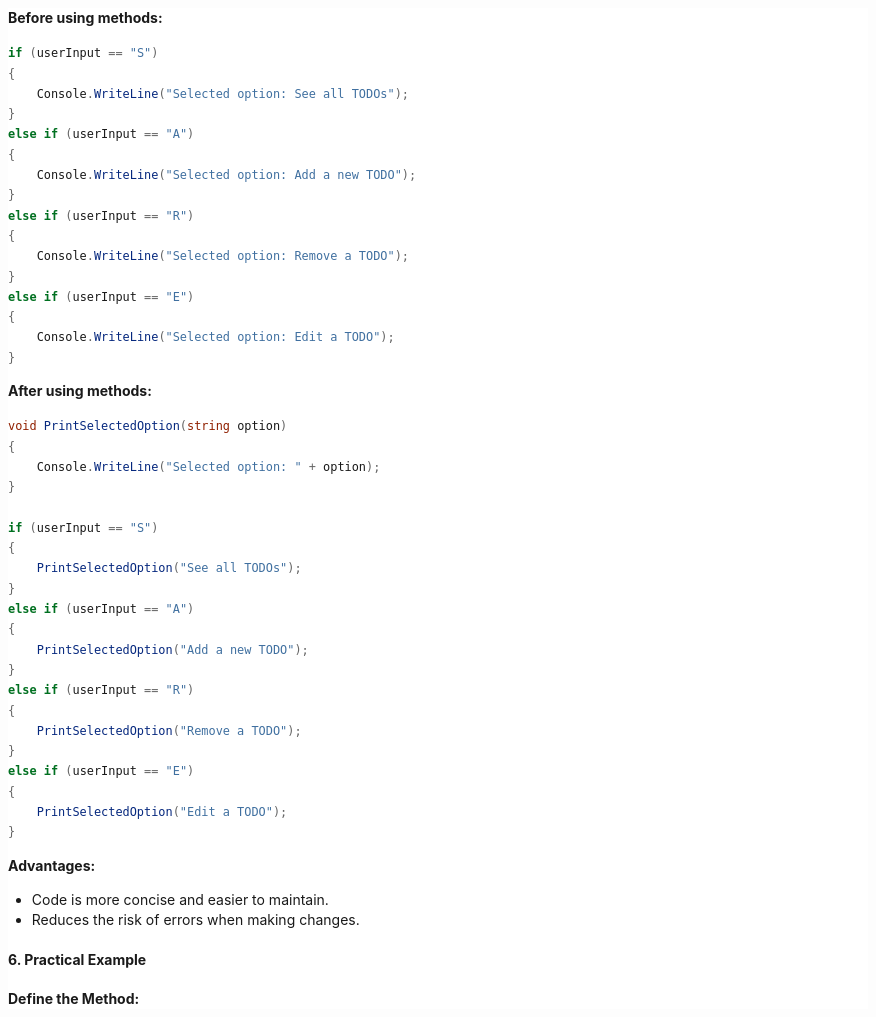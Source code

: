 **Before using methods:**

```csharp
if (userInput == "S")
{
    Console.WriteLine("Selected option: See all TODOs");
}
else if (userInput == "A")
{
    Console.WriteLine("Selected option: Add a new TODO");
}
else if (userInput == "R")
{
    Console.WriteLine("Selected option: Remove a TODO");
}
else if (userInput == "E")
{
    Console.WriteLine("Selected option: Edit a TODO");
}
```

**After using methods:**

```csharp
void PrintSelectedOption(string option)
{
    Console.WriteLine("Selected option: " + option);
}

if (userInput == "S")
{
    PrintSelectedOption("See all TODOs");
}
else if (userInput == "A")
{
    PrintSelectedOption("Add a new TODO");
}
else if (userInput == "R")
{
    PrintSelectedOption("Remove a TODO");
}
else if (userInput == "E")
{
    PrintSelectedOption("Edit a TODO");
}
```

**Advantages:**

- Code is more concise and easier to maintain.
- Reduces the risk of errors when making changes.

#### 6. Practical Example

**Define the Method:**
